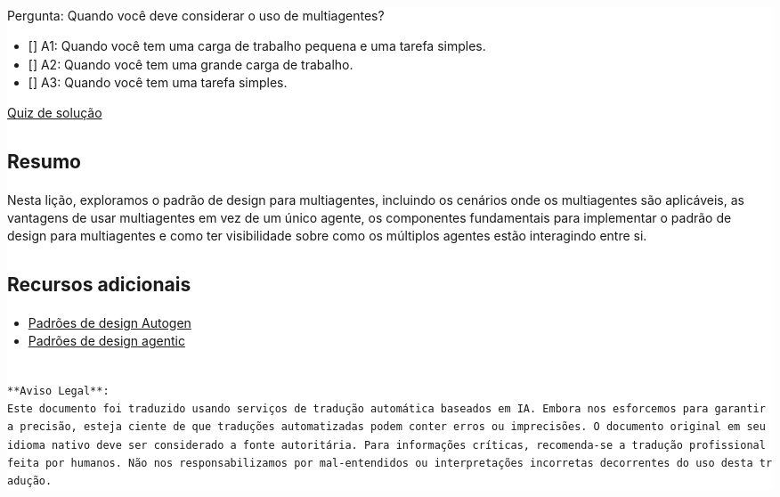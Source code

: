 Pergunta: Quando você deve considerar o uso de multiagentes?

- [] A1: Quando você tem uma carga de trabalho pequena e uma tarefa simples.
- [] A2: Quando você tem uma grande carga de trabalho.
- [] A3: Quando você tem uma tarefa simples.

[Quiz de solução](./solution/solution-quiz.md)

## Resumo

Nesta lição, exploramos o padrão de design para multiagentes, incluindo os cenários onde os multiagentes são aplicáveis, as vantagens de usar multiagentes em vez de um único agente, os componentes fundamentais para implementar o padrão de design para multiagentes e como ter visibilidade sobre como os múltiplos agentes estão interagindo entre si.

## Recursos adicionais

- [Padrões de design Autogen](https://microsoft.github.io/autogen/0.4.0.dev4/user-guide/core-user-guide/design-patterns/index.html)
- [Padrões de design agentic](https://www.analyticsvidhya.com/blog/2024/10/agentic-design-patterns/)
```

**Aviso Legal**:  
Este documento foi traduzido usando serviços de tradução automática baseados em IA. Embora nos esforcemos para garantir a precisão, esteja ciente de que traduções automatizadas podem conter erros ou imprecisões. O documento original em seu idioma nativo deve ser considerado a fonte autoritária. Para informações críticas, recomenda-se a tradução profissional feita por humanos. Não nos responsabilizamos por mal-entendidos ou interpretações incorretas decorrentes do uso desta tradução.